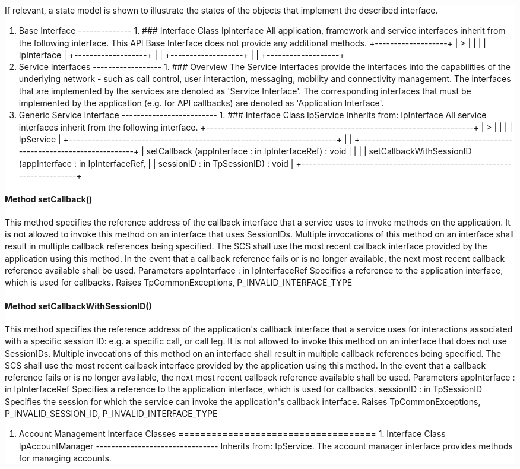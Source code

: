 If relevant, a state model is shown to illustrate the states of the objects
that implement the described interface.
  1. Base Interface \--------------
    1. ### Interface Class IpInterface
All application, framework and service interfaces inherit from the following
interface. This API Base Interface does not provide any additional methods.
+-------------------+ | \> | | | | IpInterface | +-------------------+ | | +-------------------+ | | +-------------------+
  1. Service Interfaces \------------------
    1. ### Overview
The Service Interfaces provide the interfaces into the capabilities of the
underlying network - such as call control, user interaction, messaging,
mobility and connectivity management.
The interfaces that are implemented by the services are denoted as \'Service
Interface\'. The corresponding interfaces that must be implemented by the
application (e.g. for API callbacks) are denoted as \'Application Interface\'.
  1. Generic Service Interface \-------------------------
    1. ### Interface Class IpService
Inherits from: IpInterface
All service interfaces inherit from the following interface.
+----------------------------------------------------------------------+ | \> | | | | IpService | +----------------------------------------------------------------------+ | | +----------------------------------------------------------------------+ | setCallback (appInterface : in IpInterfaceRef) : void | | | | setCallbackWithSessionID (appInterface : in IpInterfaceRef, | | sessionID : in TpSessionID) : void | +----------------------------------------------------------------------+
#### Method setCallback()
This method specifies the reference address of the callback interface that a
service uses to invoke methods on the application. It is not allowed to invoke
this method on an interface that uses SessionIDs. Multiple invocations of this
method on an interface shall result in multiple callback references being
specified. The SCS shall use the most recent callback interface provided by
the application using this method. In the event that a callback reference
fails or is no longer available, the next most recent callback reference
available shall be used.
Parameters
appInterface : in IpInterfaceRef
Specifies a reference to the application interface, which is used for
callbacks.
Raises
TpCommonExceptions, P_INVALID_INTERFACE_TYPE
#### Method setCallbackWithSessionID()
This method specifies the reference address of the application\'s callback
interface that a service uses for interactions associated with a specific
session ID: e.g. a specific call, or call leg. It is not allowed to invoke
this method on an interface that does not use SessionIDs. Multiple invocations
of this method on an interface shall result in multiple callback references
being specified. The SCS shall use the most recent callback interface provided
by the application using this method. In the event that a callback reference
fails or is no longer available, the next most recent callback reference
available shall be used.
Parameters
appInterface : in IpInterfaceRef
Specifies a reference to the application interface, which is used for
callbacks.
sessionID : in TpSessionID
Specifies the session for which the service can invoke the application\'s
callback interface.
Raises
TpCommonExceptions, P_INVALID_SESSION_ID, P_INVALID_INTERFACE_TYPE
  1. Account Management Interface Classes ====================================
    1. Interface Class IpAccountManager \--------------------------------
Inherits from: IpService.
The account manager interface provides methods for managing accounts.